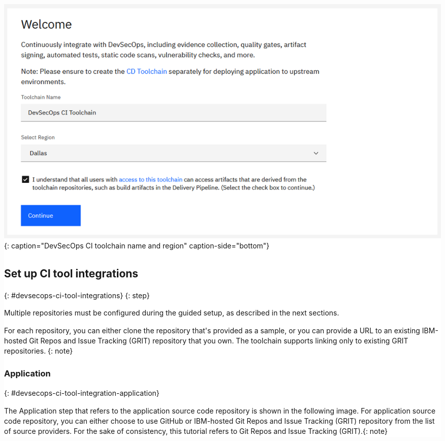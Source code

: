 ![DevSecOps CI toolchain name and region](images/devsecops-ci-toolchain-name-region.png){: caption="DevSecOps CI toolchain name and region" caption-side="bottom"}

## Set up CI tool integrations
{: #devsecops-ci-tool-integrations}
{: step}

Multiple repositories must be configured during the guided setup, as described in the next sections.

For each repository, you can either clone the repository that's provided as a sample, or you can provide a URL to an existing IBM-hosted Git Repos and Issue Tracking (GRIT) repository that you own. The toolchain supports linking only to existing GRIT repositories.
{: note}

### Application
{: #devsecops-ci-tool-integration-application}

The Application step that refers to the application source code repository is shown in the following image.
For application source code repository, you can either choose to use GitHub or IBM-hosted Git Repos and Issue Tracking (GRIT) repository from the list of source providers. For the sake of consistency, this tutorial refers to Git Repos and Issue Tracking (GRIT).{: note} 

